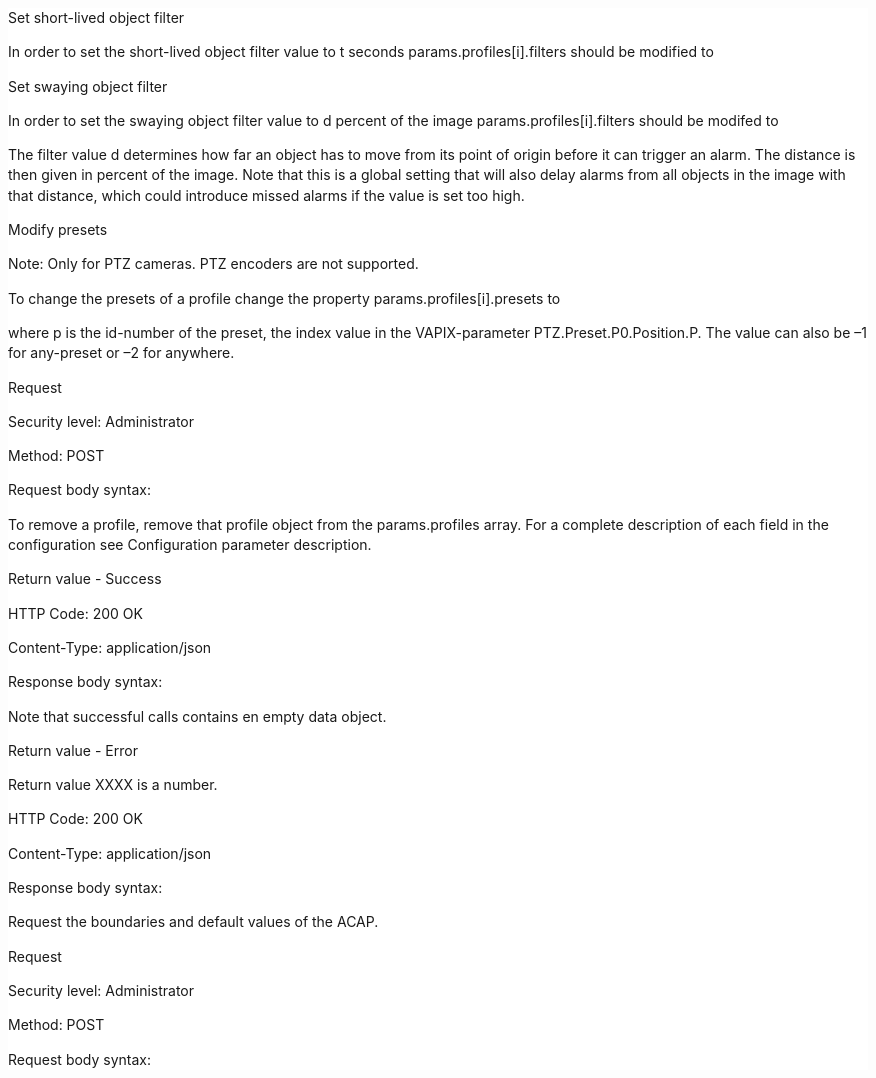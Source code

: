 Set short-lived object filter

In order to set the short-lived object filter value to t seconds params.profiles[i].filters should be modified to

Set swaying object filter

In order to set the swaying object filter value to d percent of the image params.profiles[i].filters should be modifed to

The filter value d determines how far an object has to move from its point of origin before it can trigger an alarm. The distance is then given in percent of the image. Note that this is a global setting that will also delay alarms from all objects in the image with that distance, which could introduce missed alarms if the value is set too high.

Modify presets

Note: Only for PTZ cameras. PTZ encoders are not supported.

To change the presets of a profile change the property params.profiles[i].presets to

where p is the id-number of the preset, the index value in the VAPIX-parameter PTZ.Preset.P0.Position.P<index>. The value can also be –1 for any-preset or –2 for anywhere.

Request

Security level: Administrator

Method: POST

Request body syntax:

To remove a profile, remove that profile object from the params.profiles array. For a complete description of each field in the configuration see Configuration parameter description.

Return value - Success

HTTP Code: 200 OK

Content-Type: application/json

Response body syntax:

Note that successful calls contains en empty data object.

Return value - Error

Return value XXXX is a number.

HTTP Code: 200 OK

Content-Type: application/json

Response body syntax:

Request the boundaries and default values of the ACAP.

Request

Security level: Administrator

Method: POST

Request body syntax:
